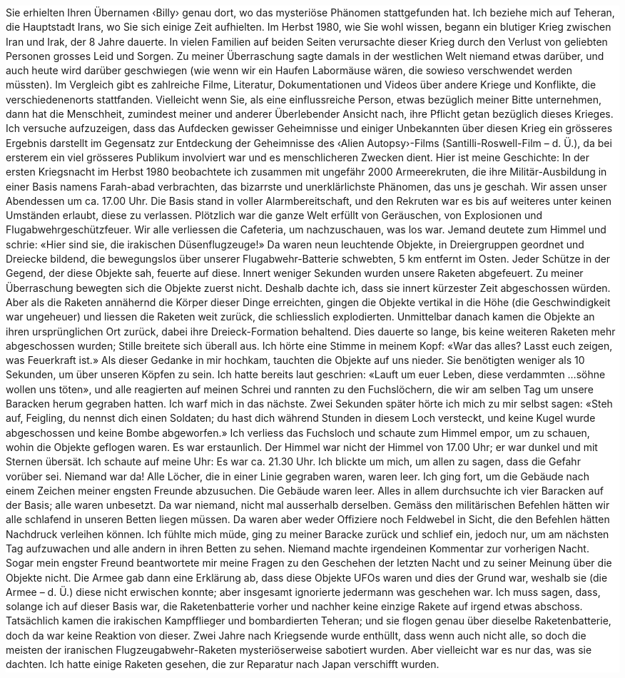 Sie erhielten Ihren Übernamen ‹Billy› genau dort, wo das mysteriöse Phänomen stattgefunden hat. Ich beziehe mich auf Teheran, die Hauptstadt Irans, wo Sie sich einige Zeit aufhielten. Im Herbst 1980, wie Sie wohl wissen, begann ein blutiger Krieg zwischen Iran und Irak, der 8 Jahre dauerte. In vielen Familien auf beiden Seiten verursachte dieser Krieg durch den Verlust von geliebten Personen grosses Leid und Sorgen. Zu meiner Überraschung sagte damals in der westlichen Welt niemand etwas darüber, und auch heute wird darüber geschwiegen (wie wenn wir ein Haufen Labormäuse wären, die sowieso verschwendet werden müssten). Im Vergleich gibt es zahlreiche Filme, Literatur, Dokumentationen und Videos über andere Kriege und Konflikte, die verschiedenenorts stattfanden. Vielleicht wenn Sie, als eine einflussreiche Person, etwas bezüglich meiner Bitte unternehmen, dann hat die Menschheit, zumindest meiner und anderer Überlebender Ansicht nach, ihre Pflicht getan bezüglich dieses Krieges. Ich versuche aufzuzeigen, dass das Aufdecken gewisser Geheimnisse und einiger Unbekannten über diesen Krieg ein grösseres Ergebnis darstellt im Gegensatz zur Entdeckung der Geheimnisse des ‹Alien Autopsy›-Films (Santilli-Roswell-Film – d. Ü.), da bei ersterem ein viel grösseres Publikum involviert war und es menschlicheren Zwecken dient.
Hier ist meine Geschichte:
In der ersten Kriegsnacht im Herbst 1980 beobachtete ich zusammen mit ungefähr 2000 Armeerekruten, die ihre Militär-Ausbildung in einer Basis namens Farah-abad verbrachten, das bizarrste und unerklärlichste Phänomen, das uns je geschah. Wir assen unser Abendessen um ca. 17.00 Uhr. Die Basis stand in voller Alarmbereitschaft, und den Rekruten war es bis auf weiteres unter keinen Umständen erlaubt, diese zu verlassen. Plötzlich war die ganze Welt erfüllt von Geräuschen, von Explosionen und Flugabwehrgeschützfeuer. Wir alle verliessen die Cafeteria, um nachzuschauen, was los war. Jemand deutete zum Himmel und schrie: «Hier sind sie, die irakischen Düsenflugzeuge!» Da waren neun leuchtende Objekte, in Dreiergruppen geordnet und Dreiecke bildend, die bewegungslos über unserer Flugabwehr-Batterie schwebten, 5 km entfernt im Osten. Jeder Schütze in der Gegend, der diese Objekte sah, feuerte auf diese. Innert weniger Sekunden wurden unsere Raketen abgefeuert. Zu meiner Überraschung bewegten sich die Objekte zuerst nicht. Deshalb dachte ich, dass sie innert kürzester Zeit abgeschossen würden. Aber als die Raketen annähernd die Körper dieser Dinge erreichten, gingen die Objekte vertikal in die Höhe (die Geschwindigkeit war ungeheuer) und liessen die Raketen weit zurück, die schliesslich explodierten. Unmittelbar danach kamen die Objekte an ihren ursprünglichen Ort zurück, dabei ihre Dreieck-Formation behaltend.
Dies dauerte so lange, bis keine weiteren Raketen mehr abgeschossen wurden; Stille breitete sich überall aus. Ich hörte eine Stimme in meinem Kopf: «War das alles? Lasst euch zeigen, was Feuerkraft ist.» Als dieser Gedanke in mir hochkam, tauchten die Objekte auf uns nieder. Sie benötigten weniger als 10 Sekunden, um über unseren Köpfen zu sein. Ich hatte bereits laut geschrien: «Lauft um euer Leben, diese verdammten …söhne wollen uns töten», und alle reagierten auf meinen Schrei und rannten zu den Fuchslöchern, die wir am selben Tag um unsere Baracken herum gegraben hatten. Ich warf mich in das nächste. Zwei Sekunden später hörte ich mich zu mir selbst sagen: «Steh auf, Feigling, du nennst dich einen Soldaten; du hast dich während Stunden in diesem Loch versteckt, und keine Kugel wurde abgeschossen und keine Bombe abgeworfen.» Ich verliess das Fuchsloch und schaute zum Himmel empor, um zu schauen, wohin die Objekte geflogen waren.
Es war erstaunlich. Der Himmel war nicht der Himmel von 17.00 Uhr; er war dunkel und mit Sternen übersät. Ich schaute auf meine Uhr: Es war ca. 21.30 Uhr. Ich blickte um mich, um allen zu sagen, dass die Gefahr vorüber sei. Niemand war da! Alle Löcher, die in einer Linie gegraben waren, waren leer. Ich ging fort, um die Gebäude nach einem Zeichen meiner engsten Freunde abzusuchen. Die Gebäude waren leer. Alles in allem durchsuchte ich vier Baracken auf der Basis; alle waren unbesetzt. Da war niemand, nicht mal ausserhalb derselben. Gemäss den militärischen Befehlen hätten wir alle schlafend in unseren Betten liegen müssen. Da waren aber weder Offiziere noch Feldwebel in Sicht, die den Befehlen hätten Nachdruck verleihen können. Ich fühlte mich müde, ging zu meiner Baracke zurück und schlief ein, jedoch nur, um am nächsten Tag aufzuwachen und alle andern in ihren Betten zu sehen.
Niemand machte irgendeinen Kommentar zur vorherigen Nacht. Sogar mein engster Freund beantwortete mir meine Fragen zu den Geschehen der letzten Nacht und zu seiner Meinung über die Objekte nicht. Die Armee gab dann eine Erklärung ab, dass diese Objekte UFOs waren und dies der Grund war, weshalb sie (die Armee – d. Ü.) diese nicht erwischen konnte; aber insgesamt ignorierte jedermann was geschehen war.
Ich muss sagen, dass, solange ich auf dieser Basis war, die Raketenbatterie vorher und nachher keine einzige Rakete auf irgend etwas abschoss. Tatsächlich kamen die irakischen Kampfflieger und bombardierten Teheran; und sie flogen genau über dieselbe Raketenbatterie, doch da war keine Reaktion von dieser. Zwei Jahre nach Kriegsende wurde enthüllt, dass wenn auch nicht alle, so doch die meisten der iranischen Flugzeugabwehr-Raketen mysteriöserweise sabotiert wurden. Aber vielleicht war es nur das, was sie dachten. Ich hatte einige Raketen gesehen, die zur Reparatur nach Japan verschifft wurden.